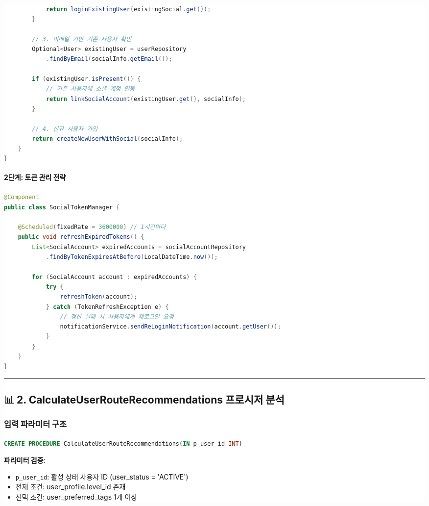 ```java
            return loginExistingUser(existingSocial.get());
        }
        
        // 3. 이메일 기반 기존 사용자 확인
        Optional<User> existingUser = userRepository
            .findByEmail(socialInfo.getEmail());
            
        if (existingUser.isPresent()) {
            // 기존 사용자에 소셜 계정 연동
            return linkSocialAccount(existingUser.get(), socialInfo);
        }
        
        // 4. 신규 사용자 가입
        return createNewUserWithSocial(socialInfo);
    }
}
```

#### 2단계: 토큰 관리 전략
```java
@Component
public class SocialTokenManager {
    
    @Scheduled(fixedRate = 3600000) // 1시간마다
    public void refreshExpiredTokens() {
        List<SocialAccount> expiredAccounts = socialAccountRepository
            .findByTokenExpiresAtBefore(LocalDateTime.now());
            
        for (SocialAccount account : expiredAccounts) {
            try {
                refreshToken(account);
            } catch (TokenRefreshException e) {
                // 갱신 실패 시 사용자에게 재로그인 요청
                notificationService.sendReLoginNotification(account.getUser());
            }
        }
    }
}
```

---

## 📊 2. CalculateUserRouteRecommendations 프로시저 분석

### 입력 파라미터 구조
```sql
CREATE PROCEDURE CalculateUserRouteRecommendations(IN p_user_id INT)
```

**파라미터 검증**:
- `p_user_id`: 활성 상태 사용자 ID (user_status = 'ACTIVE')
- 전제 조건: user_profile.level_id 존재
- 선택 조건: user_preferred_tags 1개 이상
